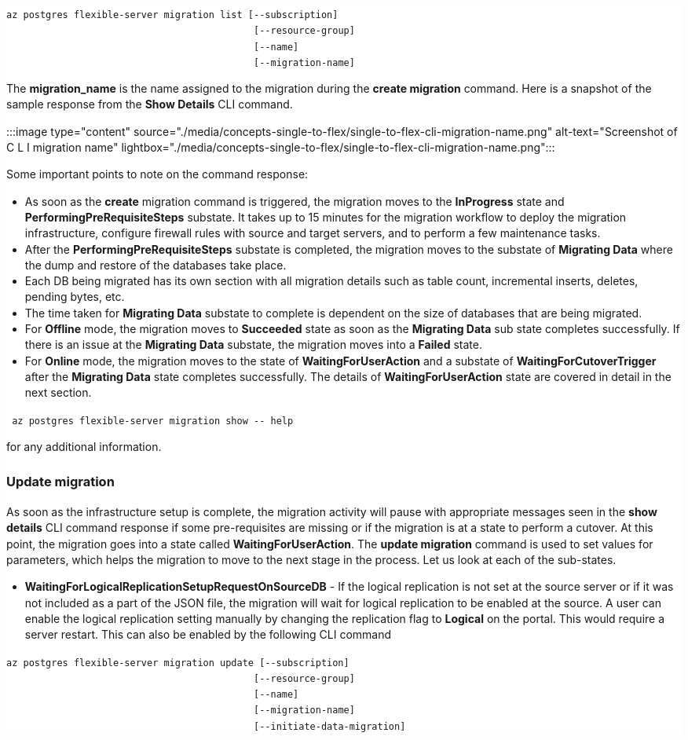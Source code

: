 ```azurecli
az postgres flexible-server migration list [--subscription]
                                            [--resource-group]
                                            [--name]  
                                            [--migration-name] 
```

The **migration_name** is the name assigned to the migration during the **create migration** command. Here is a snapshot of the sample response from the **Show Details** CLI command.

:::image type="content" source="./media/concepts-single-to-flex/single-to-flex-cli-migration-name.png" alt-text="Screenshot of C L I migration name" lightbox="./media/concepts-single-to-flex/single-to-flex-cli-migration-name.png":::

Some important points to note on the command response:

- As soon as the **create** migration command is triggered, the migration moves to the **InProgress** state and **PerformingPreRequisiteSteps** substate. It takes up to 15 minutes for the migration workflow to deploy the migration infrastructure, configure firewall rules with source and target servers, and to perform a few maintenance tasks. 
- After the **PerformingPreRequisiteSteps** substate is completed, the migration moves to the substate of **Migrating Data** where the dump and restore of the databases take place.
- Each DB being migrated has its own section with all migration details such as table count, incremental inserts, deletes, pending bytes, etc.
- The time taken for **Migrating Data** substate to complete is dependent on the size of databases that are being migrated.
- For **Offline** mode, the migration moves to **Succeeded** state as soon as the **Migrating Data** sub state completes successfully. If there is an issue at the **Migrating Data** substate, the migration moves into a **Failed** state.
- For **Online** mode, the migration moves to the state of  **WaitingForUserAction** and a substate of **WaitingForCutoverTrigger** after the **Migrating Data** state completes successfully. The details of **WaitingForUserAction** state are covered in detail in the next section.

```azurecli-interactive
 az postgres flexible-server migration show -- help
 ```

for any additional information.

### Update migration

As soon as the infrastructure setup is complete, the migration activity will pause with appropriate messages seen in the  **show details**  CLI command response if some pre-requisites are missing or if the migration is at a state to perform a cutover. At this point, the migration goes into a state called  **WaitingForUserAction**. The  **update migration**  command is used to set values for parameters, which helps the migration to move to the next stage in the process. Let us look at each of the sub-states.

- **WaitingForLogicalReplicationSetupRequestOnSourceDB** - If the logical replication is not set at the source server or if it was not included as a part of the JSON file, the migration will wait for logical replication to be enabled at the source. A user can enable the logical replication setting manually by changing the replication flag to **Logical** on the portal. This would require a server restart. This can also be enabled by the following CLI command

```azurecli
az postgres flexible-server migration update [--subscription]
                                            [--resource-group]
                                            [--name]  
                                            [--migration-name]
                                            [--initiate-data-migration] 
```
